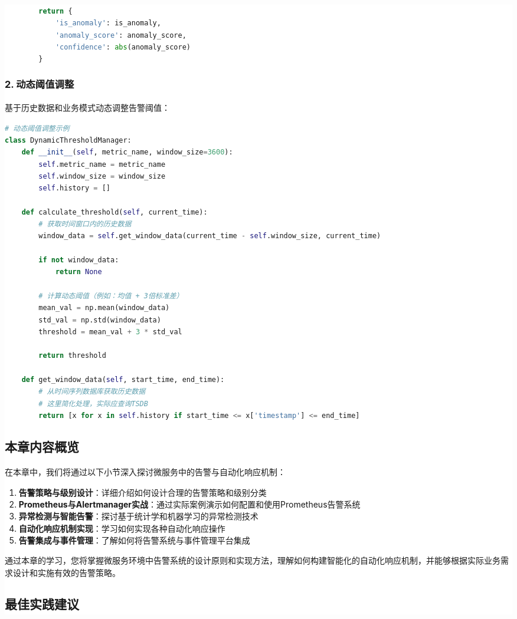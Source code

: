 ```python
        return {
            'is_anomaly': is_anomaly,
            'anomaly_score': anomaly_score,
            'confidence': abs(anomaly_score)
        }
```

### 2. 动态阈值调整

基于历史数据和业务模式动态调整告警阈值：

```python
# 动态阈值调整示例
class DynamicThresholdManager:
    def __init__(self, metric_name, window_size=3600):
        self.metric_name = metric_name
        self.window_size = window_size
        self.history = []
    
    def calculate_threshold(self, current_time):
        # 获取时间窗口内的历史数据
        window_data = self.get_window_data(current_time - self.window_size, current_time)
        
        if not window_data:
            return None
        
        # 计算动态阈值（例如：均值 + 3倍标准差）
        mean_val = np.mean(window_data)
        std_val = np.std(window_data)
        threshold = mean_val + 3 * std_val
        
        return threshold
    
    def get_window_data(self, start_time, end_time):
        # 从时间序列数据库获取历史数据
        # 这里简化处理，实际应查询TSDB
        return [x for x in self.history if start_time <= x['timestamp'] <= end_time]
```

## 本章内容概览

在本章中，我们将通过以下小节深入探讨微服务中的告警与自动化响应机制：

1. **告警策略与级别设计**：详细介绍如何设计合理的告警策略和级别分类
2. **Prometheus与Alertmanager实战**：通过实际案例演示如何配置和使用Prometheus告警系统
3. **异常检测与智能告警**：探讨基于统计学和机器学习的异常检测技术
4. **自动化响应机制实现**：学习如何实现各种自动化响应操作
5. **告警集成与事件管理**：了解如何将告警系统与事件管理平台集成

通过本章的学习，您将掌握微服务环境中告警系统的设计原则和实现方法，理解如何构建智能化的自动化响应机制，并能够根据实际业务需求设计和实施有效的告警策略。

## 最佳实践建议
